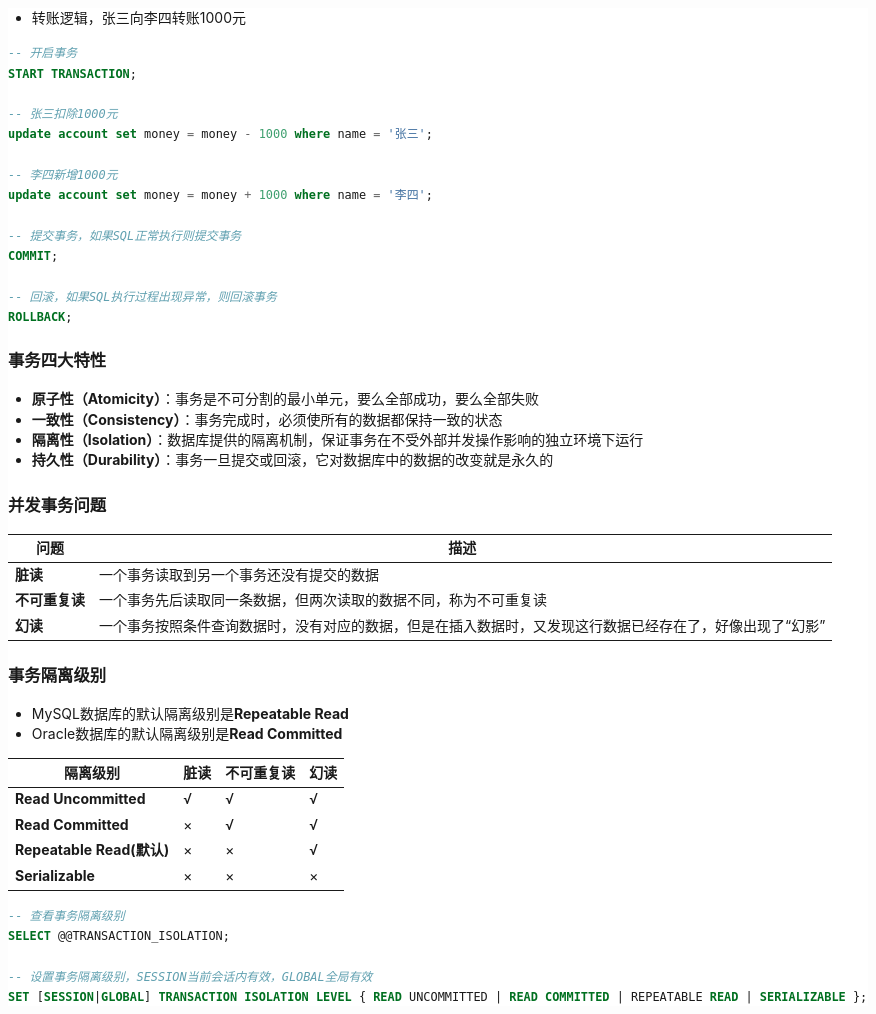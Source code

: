 * 转账逻辑，张三向李四转账1000元

```sql
-- 开启事务
START TRANSACTION;

-- 张三扣除1000元
update account set money = money - 1000 where name = '张三';

-- 李四新增1000元
update account set money = money + 1000 where name = '李四';

-- 提交事务，如果SQL正常执行则提交事务
COMMIT;

-- 回滚，如果SQL执行过程出现异常，则回滚事务
ROLLBACK;
```


### 事务四大特性

* **原子性（Atomicity）**：事务是不可分割的最小单元，要么全部成功，要么全部失败
* **一致性（Consistency）**：事务完成时，必须使所有的数据都保持一致的状态
* **隔离性（Isolation）**：数据库提供的隔离机制，保证事务在不受外部并发操作影响的独立环境下运行
* **持久性（Durability）**：事务一旦提交或回滚，它对数据库中的数据的改变就是永久的

### 并发事务问题

| 问题   | 描述    |
|--------------- | --------------- |
| **脏读**   | 一个事务读取到另一个事务还没有提交的数据   |
| **不可重复读** | 一个事务先后读取同一条数据，但两次读取的数据不同，称为不可重复读 |
| **幻读** | 一个事务按照条件查询数据时，没有对应的数据，但是在插入数据时，又发现这行数据已经存在了，好像出现了“幻影” |

### 事务隔离级别

* MySQL数据库的默认隔离级别是**Repeatable Read**
* Oracle数据库的默认隔离级别是**Read Committed**

| 隔离级别    | 脏读    | 不可重复读    | 幻读    |
|---------------- | --------------- | --------------- | --------------- |
| **Read Uncommitted**    | √    | √    | √    |
| **Read Committed**    | ×   | √   | √   |
| **Repeatable Read(默认)**  | ×   | ×   | √   |
| **Serializable** | ×   | ×   | ×   |

```sql
-- 查看事务隔离级别
SELECT @@TRANSACTION_ISOLATION;

-- 设置事务隔离级别，SESSION当前会话内有效，GLOBAL全局有效
SET [SESSION|GLOBAL] TRANSACTION ISOLATION LEVEL { READ UNCOMMITTED | READ COMMITTED | REPEATABLE READ | SERIALIZABLE };
```
